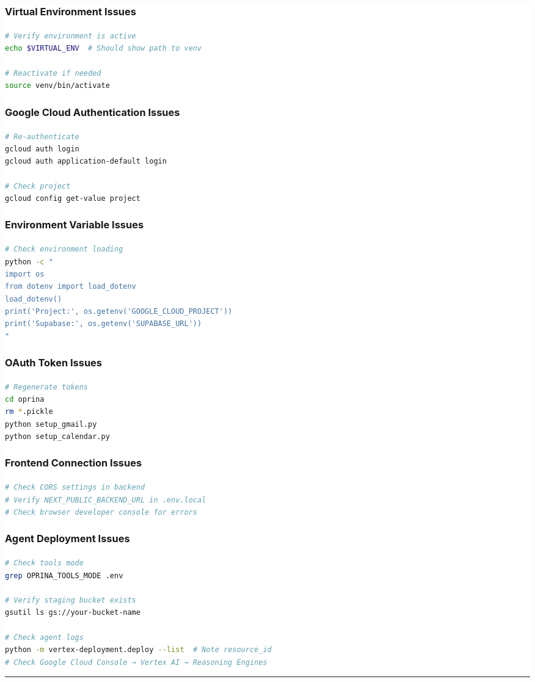 ### Virtual Environment Issues
```bash
# Verify environment is active
echo $VIRTUAL_ENV  # Should show path to venv

# Reactivate if needed
source venv/bin/activate
```

### Google Cloud Authentication Issues
```bash
# Re-authenticate
gcloud auth login
gcloud auth application-default login

# Check project
gcloud config get-value project
```

### Environment Variable Issues
```bash
# Check environment loading
python -c "
import os
from dotenv import load_dotenv
load_dotenv()
print('Project:', os.getenv('GOOGLE_CLOUD_PROJECT'))
print('Supabase:', os.getenv('SUPABASE_URL'))
"
```

### OAuth Token Issues
```bash
# Regenerate tokens
cd oprina
rm *.pickle
python setup_gmail.py
python setup_calendar.py
```

### Frontend Connection Issues
```bash
# Check CORS settings in backend
# Verify NEXT_PUBLIC_BACKEND_URL in .env.local
# Check browser developer console for errors
```

### Agent Deployment Issues
```bash
# Check tools mode
grep OPRINA_TOOLS_MODE .env

# Verify staging bucket exists
gsutil ls gs://your-bucket-name

# Check agent logs
python -m vertex-deployment.deploy --list  # Note resource_id
# Check Google Cloud Console → Vertex AI → Reasoning Engines
```

---